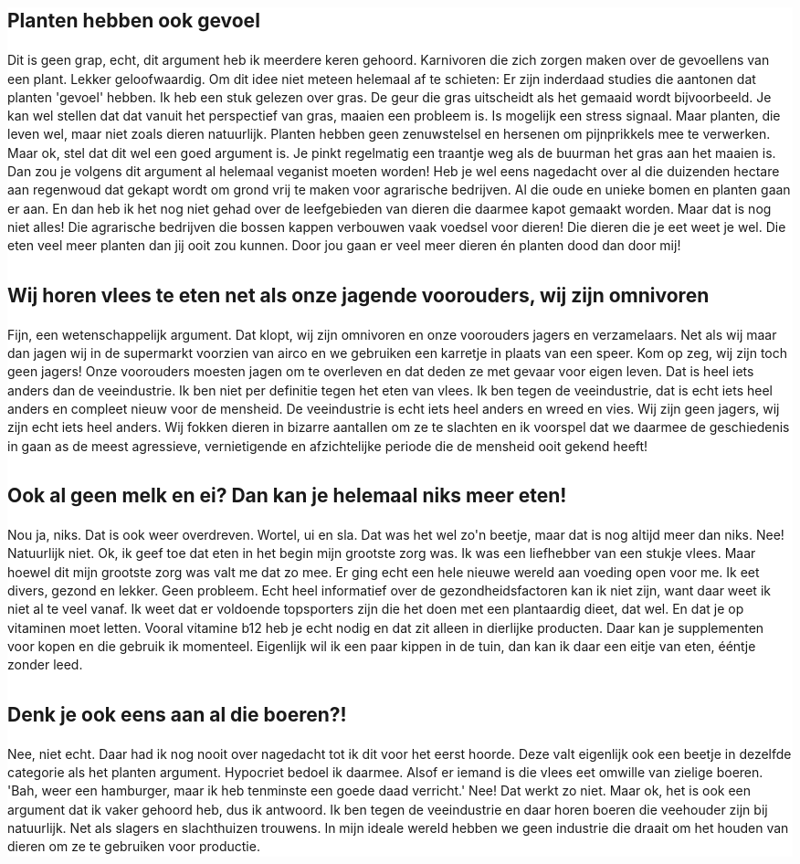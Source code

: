 ## Planten hebben ook gevoel
Dit is geen grap, echt, dit argument heb ik meerdere keren gehoord. Karnivoren die zich zorgen maken over de gevoellens van een plant. Lekker geloofwaardig. Om dit idee niet meteen helemaal af te schieten: Er zijn inderdaad studies die aantonen dat planten 'gevoel' hebben. Ik heb een stuk gelezen over gras. De geur die gras uitscheidt als het gemaaid wordt bijvoorbeeld. Je kan wel stellen dat dat vanuit het perspectief van gras, maaien een probleem is. Is mogelijk een stress signaal. Maar planten, die leven wel, maar niet zoals dieren natuurlijk. Planten hebben geen zenuwstelsel en hersenen om pijnprikkels mee te verwerken. Maar ok, stel dat dit wel een goed argument is. Je pinkt regelmatig een traantje weg als de buurman het gras aan het maaien is. Dan zou je volgens dit argument al helemaal veganist moeten worden! Heb je wel eens nagedacht over al die duizenden hectare aan regenwoud dat gekapt wordt om grond vrij te maken voor agrarische bedrijven. Al die oude en unieke bomen en planten gaan er aan. En dan heb ik het nog niet gehad over de leefgebieden van dieren die daarmee kapot gemaakt worden. Maar dat is nog niet alles! Die agrarische bedrijven die bossen kappen verbouwen vaak voedsel voor dieren! Die dieren die je eet weet je wel. Die eten veel meer planten dan jij ooit zou kunnen. Door jou gaan er veel meer dieren én planten dood dan door mij!

## Wij horen vlees te eten net als onze jagende voorouders, wij zijn omnivoren
Fijn, een wetenschappelijk argument. Dat klopt, wij zijn omnivoren en onze voorouders jagers en verzamelaars. Net als wij maar dan jagen wij in de supermarkt voorzien van airco en we gebruiken een karretje in plaats van een speer. Kom op zeg, wij zijn toch geen jagers! Onze voorouders moesten jagen om te overleven en dat deden ze met gevaar voor eigen leven. Dat is heel iets anders dan de veeindustrie. Ik ben niet per definitie tegen het eten van vlees. Ik ben tegen de veeindustrie, dat is echt iets heel anders en compleet nieuw voor de mensheid. De veeindustrie is echt iets heel anders en wreed en vies. Wij zijn geen jagers, wij zijn echt iets heel anders. Wij fokken dieren in bizarre aantallen om ze te slachten en ik voorspel dat we daarmee de geschiedenis in gaan as de meest agressieve, vernietigende en afzichtelijke periode die de mensheid ooit gekend heeft!

## Ook al geen melk en ei? Dan kan je helemaal niks meer eten!
Nou ja, niks. Dat is ook weer overdreven. Wortel, ui en sla. Dat was het wel zo'n beetje, maar dat is nog altijd meer dan niks. Nee! Natuurlijk niet. Ok, ik geef toe dat eten in het begin mijn grootste zorg was. Ik was een liefhebber van een stukje vlees. Maar hoewel dit mijn grootste zorg was valt me dat zo mee. Er ging echt een hele nieuwe wereld aan voeding open voor me. Ik eet divers, gezond en lekker. Geen probleem. Echt heel informatief over de gezondheidsfactoren kan ik niet zijn, want daar weet ik niet al te veel vanaf. Ik weet dat er voldoende topsporters zijn die het doen met een plantaardig dieet, dat wel. En dat je op vitaminen moet letten. Vooral vitamine b12 heb je echt nodig en dat zit alleen in dierlijke producten. Daar kan je supplementen voor kopen en die gebruik ik momenteel. Eigenlijk wil ik een paar kippen in de tuin, dan kan ik daar een eitje van eten, ééntje zonder leed.

## Denk je ook eens aan al die boeren?!
Nee, niet echt. Daar had ik nog nooit over nagedacht tot ik dit voor het eerst hoorde. Deze valt eigenlijk ook een beetje in dezelfde categorie als het planten argument. Hypocriet bedoel ik daarmee. Alsof er iemand is die vlees eet omwille van zielige boeren. 'Bah, weer een hamburger, maar ik heb tenminste een goede daad verricht.' Nee! Dat werkt zo niet. Maar ok, het is ook een argument dat ik vaker gehoord heb, dus ik antwoord. Ik ben tegen de veeindustrie en daar horen boeren die veehouder zijn bij natuurlijk. Net als slagers en slachthuizen trouwens. In mijn ideale wereld hebben we geen industrie die draait om het houden van dieren om ze te gebruiken voor productie.
